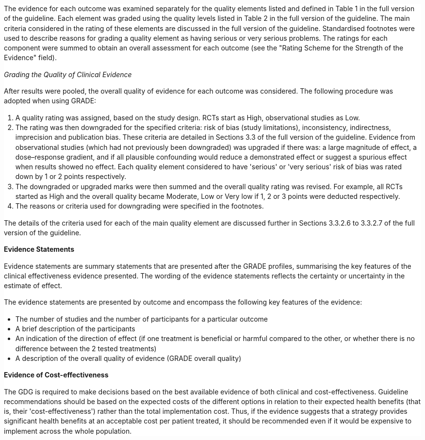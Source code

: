 The evidence for each outcome was examined separately for the quality elements listed and defined in Table 1 in the full version of the guideline. Each element was graded using the quality levels listed in Table 2 in the full version of the guideline. The main criteria considered in the rating of these elements are discussed in the full version of the guideline. Standardised footnotes were used to describe reasons for grading a quality element as having serious or very serious problems. The ratings for each component were summed to obtain an overall assessment for each outcome (see the "Rating Scheme for the Strength of the Evidence" field).

_Grading the Quality of Clinical Evidence_

After results were pooled, the overall quality of evidence for each outcome was considered. The following procedure was adopted when using GRADE:

  1. A quality rating was assigned, based on the study design. RCTs start as High, observational studies as Low. 
  2. The rating was then downgraded for the specified criteria: risk of bias (study limitations), inconsistency, indirectness, imprecision and publication bias. These criteria are detailed in Sections 3.3 of the full version of the guideline. Evidence from observational studies (which had not previously been downgraded) was upgraded if there was: a large magnitude of effect, a dose–response gradient, and if all plausible confounding would reduce a demonstrated effect or suggest a spurious effect when results showed no effect. Each quality element considered to have 'serious' or 'very serious' risk of bias was rated down by 1 or 2 points respectively. 
  3. The downgraded or upgraded marks were then summed and the overall quality rating was revised. For example, all RCTs started as High and the overall quality became Moderate, Low or Very low if 1, 2 or 3 points were deducted respectively. 
  4. The reasons or criteria used for downgrading were specified in the footnotes. 



The details of the criteria used for each of the main quality element are discussed further in Sections 3.3.2.6 to 3.3.2.7 of the full version of the guideline.

**Evidence Statements**

Evidence statements are summary statements that are presented after the GRADE profiles, summarising the key features of the clinical effectiveness evidence presented. The wording of the evidence statements reflects the certainty or uncertainty in the estimate of effect.

The evidence statements are presented by outcome and encompass the following key features of the evidence:

  * The number of studies and the number of participants for a particular outcome 
  * A brief description of the participants 
  * An indication of the direction of effect (if one treatment is beneficial or harmful compared to the other, or whether there is no difference between the 2 tested treatments) 
  * A description of the overall quality of evidence (GRADE overall quality) 



**Evidence of Cost-effectiveness**

The GDG is required to make decisions based on the best available evidence of both clinical and cost-effectiveness. Guideline recommendations should be based on the expected costs of the different options in relation to their expected health benefits (that is, their 'cost-effectiveness') rather than the total implementation cost. Thus, if the evidence suggests that a strategy provides significant health benefits at an acceptable cost per patient treated, it should be recommended even if it would be expensive to implement across the whole population.
